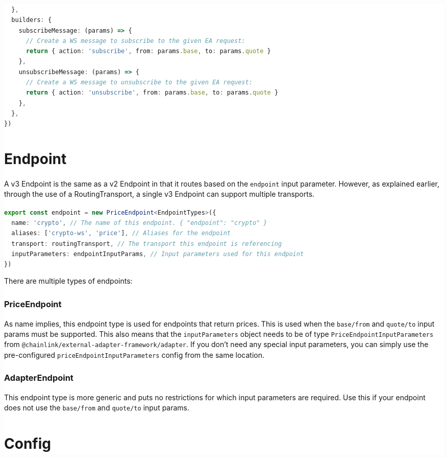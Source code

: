 ```typescript
  },
  builders: {
    subscribeMessage: (params) => {
      // Create a WS message to subscribe to the given EA request:
      return { action: 'subscribe', from: params.base, to: params.quote }
    },
    unsubscribeMessage: (params) => {
      // Create a WS message to unsubscribe to the given EA request:
      return { action: 'unsubscribe', from: params.base, to: params.quote }
    },
  },
})
```

# Endpoint

A v3 Endpoint is the same as a v2 Endpoint in that it routes based on the `endpoint` input parameter. However, as
explained earlier, through the use of a RoutingTransport, a single v3 Endpoint can support multiple transports.

```typescript
export const endpoint = new PriceEndpoint<EndpointTypes>({
  name: 'crypto', // The name of this endpoint. { "endpoint": "crypto" }
  aliases: ['crypto-ws', 'price'], // Aliases for the endpoint
  transport: routingTransport, // The transport this endpoint is referencing
  inputParameters: endpointInputParams, // Input parameters used for this endpoint
})
```

There are multiple types of endpoints:

### PriceEndpoint

As name implies, this endpoint type is used for endpoints that return prices. This is used when the `base/from` and
`quote/to` input params must be supported. This also means that the `inputParameters` object needs to be of type
`PriceEndpointInputParameters` from `@chainlink/external-adapter-framework/adapter`. If you don’t need any special input
parameters, you can simply use the pre-configured `priceEndpointInputParameters` config from the same location.

### AdapterEndpoint

This endpoint type is more generic and puts no restrictions for which input parameters are required. Use this if your
endpoint does not use the `base/from` and `quote/to` input params.

# Config
